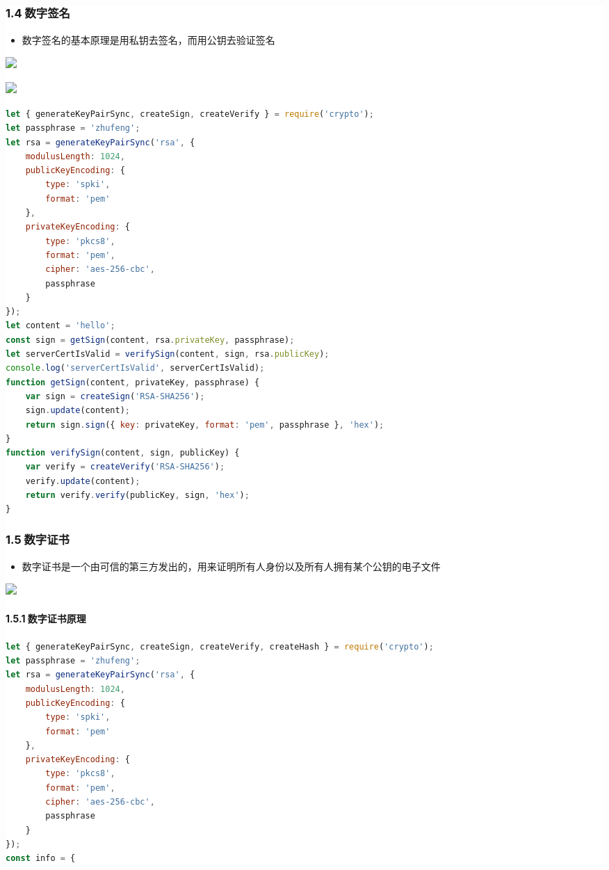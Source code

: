  ### 1.4 数字签名 

* 数字签名的基本原理是用私钥去签名，而用公钥去验证签名

![](http://img.zhufengpeixun.cn/number_sign2.jpg)

![](http://img.zhufengpeixun.cn/verify3.png)

```javascript
let { generateKeyPairSync, createSign, createVerify } = require('crypto');
let passphrase = 'zhufeng';
let rsa = generateKeyPairSync('rsa', {
    modulusLength: 1024,
    publicKeyEncoding: {
        type: 'spki',
        format: 'pem'
    },
    privateKeyEncoding: {
        type: 'pkcs8',
        format: 'pem',
        cipher: 'aes-256-cbc',
        passphrase
    }
});
let content = 'hello';
const sign = getSign(content, rsa.privateKey, passphrase);
let serverCertIsValid = verifySign(content, sign, rsa.publicKey);
console.log('serverCertIsValid', serverCertIsValid);
function getSign(content, privateKey, passphrase) {
    var sign = createSign('RSA-SHA256');
    sign.update(content);
    return sign.sign({ key: privateKey, format: 'pem', passphrase }, 'hex');
}
function verifySign(content, sign, publicKey) {
    var verify = createVerify('RSA-SHA256');
    verify.update(content);
    return verify.verify(publicKey, sign, 'hex');
}
```

 ### 1.5 数字证书 

* 数字证书是一个由可信的第三方发出的，用来证明所有人身份以及所有人拥有某个公钥的电子文件

![](http://img.zhufengpeixun.cn/certification3.jpg)

 #### 1.5.1 数字证书原理 

```javascript
let { generateKeyPairSync, createSign, createVerify, createHash } = require('crypto');
let passphrase = 'zhufeng';
let rsa = generateKeyPairSync('rsa', {
    modulusLength: 1024,
    publicKeyEncoding: {
        type: 'spki',
        format: 'pem'
    },
    privateKeyEncoding: {
        type: 'pkcs8',
        format: 'pem',
        cipher: 'aes-256-cbc',
        passphrase
    }
});
const info = {
```
